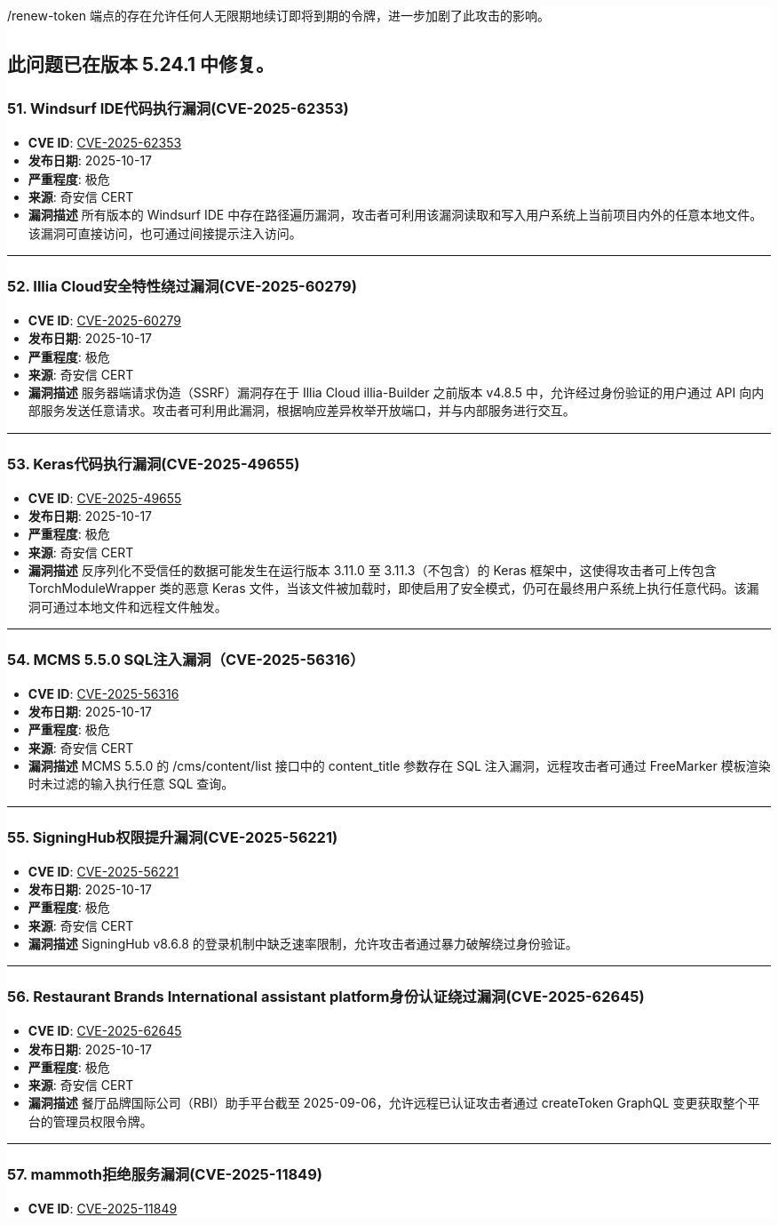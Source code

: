 /renew-token 端点的存在允许任何人无限期地续订即将到期的令牌，进一步加剧了此攻击的影响。

此问题已在版本 5.24.1 中修复。
---
### 51. Windsurf IDE代码执行漏洞(CVE-2025-62353)
- **CVE ID**: [CVE-2025-62353](https://cve.mitre.org/cgi-bin/cvename.cgi?name=CVE-2025-62353)
- **发布日期**: 2025-10-17
- **严重程度**: 极危
- **来源**: 奇安信 CERT
- **漏洞描述**
所有版本的 Windsurf IDE 中存在路径遍历漏洞，攻击者可利用该漏洞读取和写入用户系统上当前项目内外的任意本地文件。该漏洞可直接访问，也可通过间接提示注入访问。
---
### 52. Illia Cloud安全特性绕过漏洞(CVE-2025-60279)
- **CVE ID**: [CVE-2025-60279](https://cve.mitre.org/cgi-bin/cvename.cgi?name=CVE-2025-60279)
- **发布日期**: 2025-10-17
- **严重程度**: 极危
- **来源**: 奇安信 CERT
- **漏洞描述**
服务器端请求伪造（SSRF）漏洞存在于 Illia Cloud illia-Builder 之前版本 v4.8.5 中，允许经过身份验证的用户通过 API 向内部服务发送任意请求。攻击者可利用此漏洞，根据响应差异枚举开放端口，并与内部服务进行交互。
---
### 53. Keras代码执行漏洞(CVE-2025-49655)
- **CVE ID**: [CVE-2025-49655](https://cve.mitre.org/cgi-bin/cvename.cgi?name=CVE-2025-49655)
- **发布日期**: 2025-10-17
- **严重程度**: 极危
- **来源**: 奇安信 CERT
- **漏洞描述**
反序列化不受信任的数据可能发生在运行版本 3.11.0 至 3.11.3（不包含）的 Keras 框架中，这使得攻击者可上传包含 TorchModuleWrapper 类的恶意 Keras 文件，当该文件被加载时，即使启用了安全模式，仍可在最终用户系统上执行任意代码。该漏洞可通过本地文件和远程文件触发。
---
### 54. MCMS 5.5.0 SQL注入漏洞（CVE-2025-56316）
- **CVE ID**: [CVE-2025-56316](https://cve.mitre.org/cgi-bin/cvename.cgi?name=CVE-2025-56316)
- **发布日期**: 2025-10-17
- **严重程度**: 极危
- **来源**: 奇安信 CERT
- **漏洞描述**
MCMS 5.5.0 的 /cms/content/list 接口中的 content_title 参数存在 SQL 注入漏洞，远程攻击者可通过 FreeMarker 模板渲染时未过滤的输入执行任意 SQL 查询。
---
### 55. SigningHub权限提升漏洞(CVE-2025-56221)
- **CVE ID**: [CVE-2025-56221](https://cve.mitre.org/cgi-bin/cvename.cgi?name=CVE-2025-56221)
- **发布日期**: 2025-10-17
- **严重程度**: 极危
- **来源**: 奇安信 CERT
- **漏洞描述**
SigningHub v8.6.8 的登录机制中缺乏速率限制，允许攻击者通过暴力破解绕过身份验证。
---
### 56. Restaurant Brands International assistant platform身份认证绕过漏洞(CVE-2025-62645)
- **CVE ID**: [CVE-2025-62645](https://cve.mitre.org/cgi-bin/cvename.cgi?name=CVE-2025-62645)
- **发布日期**: 2025-10-17
- **严重程度**: 极危
- **来源**: 奇安信 CERT
- **漏洞描述**
餐厅品牌国际公司（RBI）助手平台截至 2025-09-06，允许远程已认证攻击者通过 createToken GraphQL 变更获取整个平台的管理员权限令牌。
---
### 57. mammoth拒绝服务漏洞(CVE-2025-11849)
- **CVE ID**: [CVE-2025-11849](https://cve.mitre.org/cgi-bin/cvename.cgi?name=CVE-2025-11849)